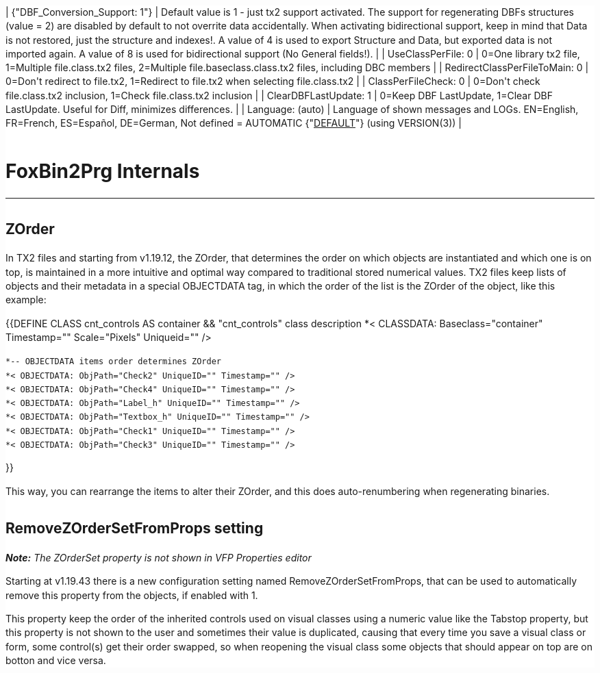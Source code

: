 | {"DBF_Conversion_Support: 1"} | Default value is 1 - just tx2 support activated. The support for regenerating DBFs structures (value = 2) are disabled by default to not overrite data accidentally. When activating bidirectional support, keep in mind that Data is not restored, just the structure and indexes!. A value of 4 is used to export Structure and Data, but exported data is not imported again. A value of 8 is used for bidirectional support (No General fields!). |
| UseClassPerFile: 0 | 0=One library tx2 file, 1=Multiple file.class.tx2 files, 2=Multiple file.baseclass.class.tx2 files, including DBC members |
| RedirectClassPerFileToMain: 0 | 0=Don't redirect to file.tx2, 1=Redirect to file.tx2 when selecting file.class.tx2 |
| ClassPerFileCheck: 0 | 0=Don't check file.class.tx2 inclusion, 1=Check file.class.tx2 inclusion |
| ClearDBFLastUpdate: 1 | 0=Keep DBF LastUpdate, 1=Clear DBF LastUpdate. Useful for Diff, minimizes differences. |
| Language: (auto) | Language of shown messages and LOGs. EN=English, FR=French, ES=Español, DE=German, Not defined = AUTOMATIC {"[DEFAULT](DEFAULT)"} (using VERSION(3)) |



# FoxBin2Prg Internals
----

## ZOrder

In TX2 files and starting from v1.19.12, the ZOrder, that determines the order on which objects are instantiated and which one is on top, is maintained in a more intuitive and optimal way compared to traditional stored numerical values.
TX2 files keep lists of objects and their metadata in a special OBJECTDATA tag, in which the order of the list is the ZOrder of the object, like this example:

{{DEFINE CLASS cnt_controls AS container 		&& "cnt_controls" class description
 	*< CLASSDATA: Baseclass="container" Timestamp="" Scale="Pixels" Uniqueid="" />

	*-- OBJECTDATA items order determines ZOrder 
	*< OBJECTDATA: ObjPath="Check2" UniqueID="" Timestamp="" />
	*< OBJECTDATA: ObjPath="Check4" UniqueID="" Timestamp="" />
	*< OBJECTDATA: ObjPath="Label_h" UniqueID="" Timestamp="" />
	*< OBJECTDATA: ObjPath="Textbox_h" UniqueID="" Timestamp="" />
	*< OBJECTDATA: ObjPath="Check1" UniqueID="" Timestamp="" />
	*< OBJECTDATA: ObjPath="Check3" UniqueID="" Timestamp="" />
}}

This way, you can rearrange the items to alter their ZOrder, and this does auto-renumbering when regenerating binaries.


## RemoveZOrderSetFromProps setting

_**Note:** The ZOrderSet property is not shown in VFP Properties editor_

Starting at v1.19.43 there is a new configuration setting named RemoveZOrderSetFromProps, that can be used to automatically remove this property from the objects, if enabled with 1.

This property keep the order of the inherited controls used on visual classes using a numeric value like the Tabstop property, but this property is not shown to the user and sometimes their value is duplicated, causing that every time you save a visual class or form, some control(s) get their order swapped, so when reopening the visual class some objects that should appear on top are on botton and vice versa.
